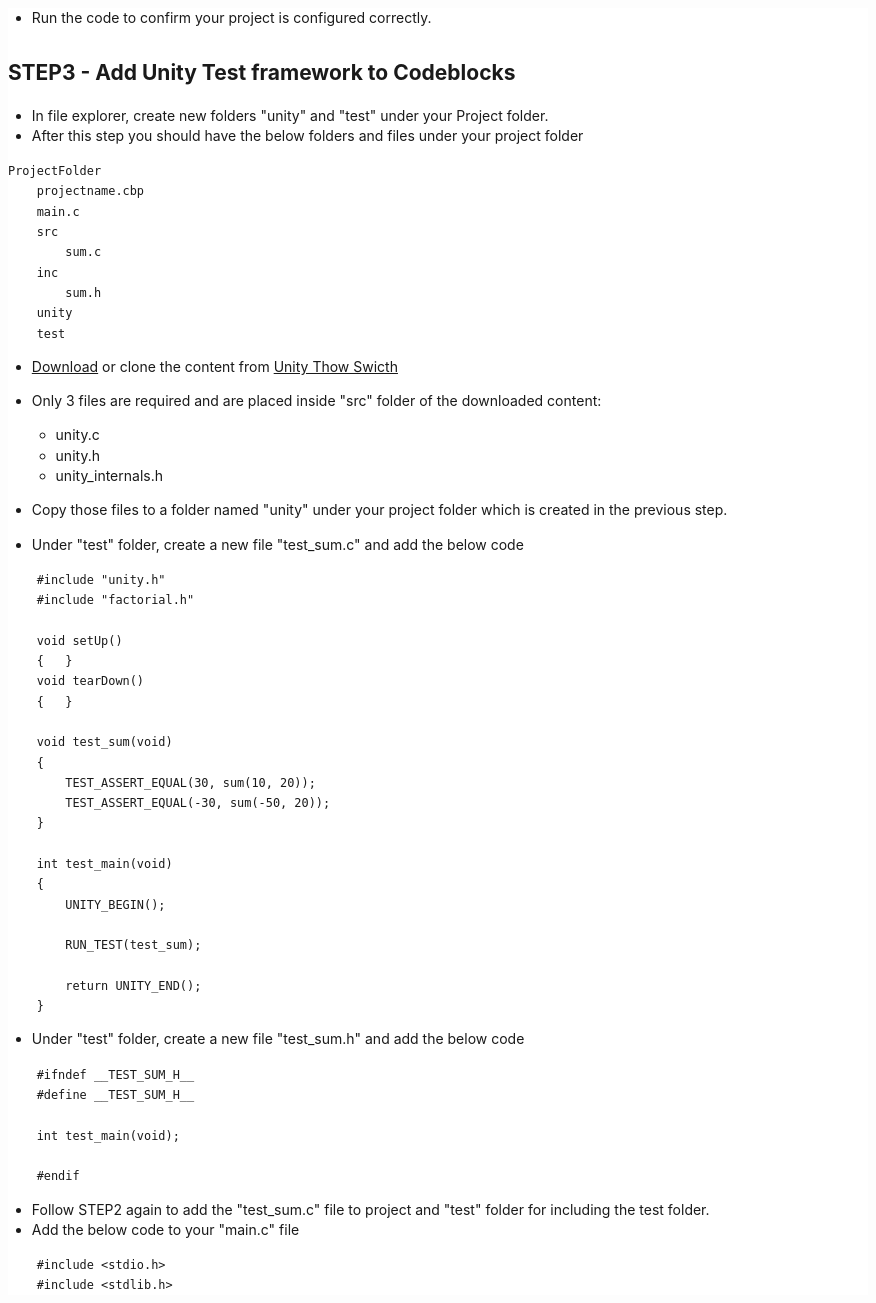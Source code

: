 * Run the code to confirm your project is configured correctly.

## STEP3 - Add Unity Test framework to Codeblocks
* In file explorer, create new folders "unity" and "test" under your Project folder.
* After this step you should have the below folders and files under your project folder
```
ProjectFolder
	projectname.cbp
	main.c
	src
		sum.c
	inc
		sum.h
	unity
	test
```
* [Download](https://github.com/ThrowTheSwitch/Unity/archive/master.zip) or clone the content from [Unity Thow Swicth](https://github.com/ThrowTheSwitch/Unity)
* Only 3 files are required and are placed inside "src" folder of the downloaded content:
	* unity.c
	* unity.h
	* unity_internals.h
* Copy those files to a folder named "unity" under your project folder which is created in the previous step.

* Under "test" folder, create a new file "test_sum.c" and add the below code
```
	#include "unity.h"
	#include "factorial.h"

	void setUp()
	{	}
	void tearDown()
	{	}
	
	void test_sum(void)
	{
  		TEST_ASSERT_EQUAL(30, sum(10, 20));
  		TEST_ASSERT_EQUAL(-30, sum(-50, 20));
	}

	int test_main(void)
	{
	  	UNITY_BEGIN();
  	
	  	RUN_TEST(test_sum);

  		return UNITY_END();
	}
```
* Under "test" folder, create a new file "test_sum.h" and add the below code
```
	#ifndef __TEST_SUM_H__
	#define __TEST_SUM_H__

	int test_main(void);

	#endif 
```
* Follow STEP2 again to add the "test_sum.c" file to project and "test" folder for including the test folder.
* Add the below code to your "main.c" file
```
	#include <stdio.h>
	#include <stdlib.h>
```